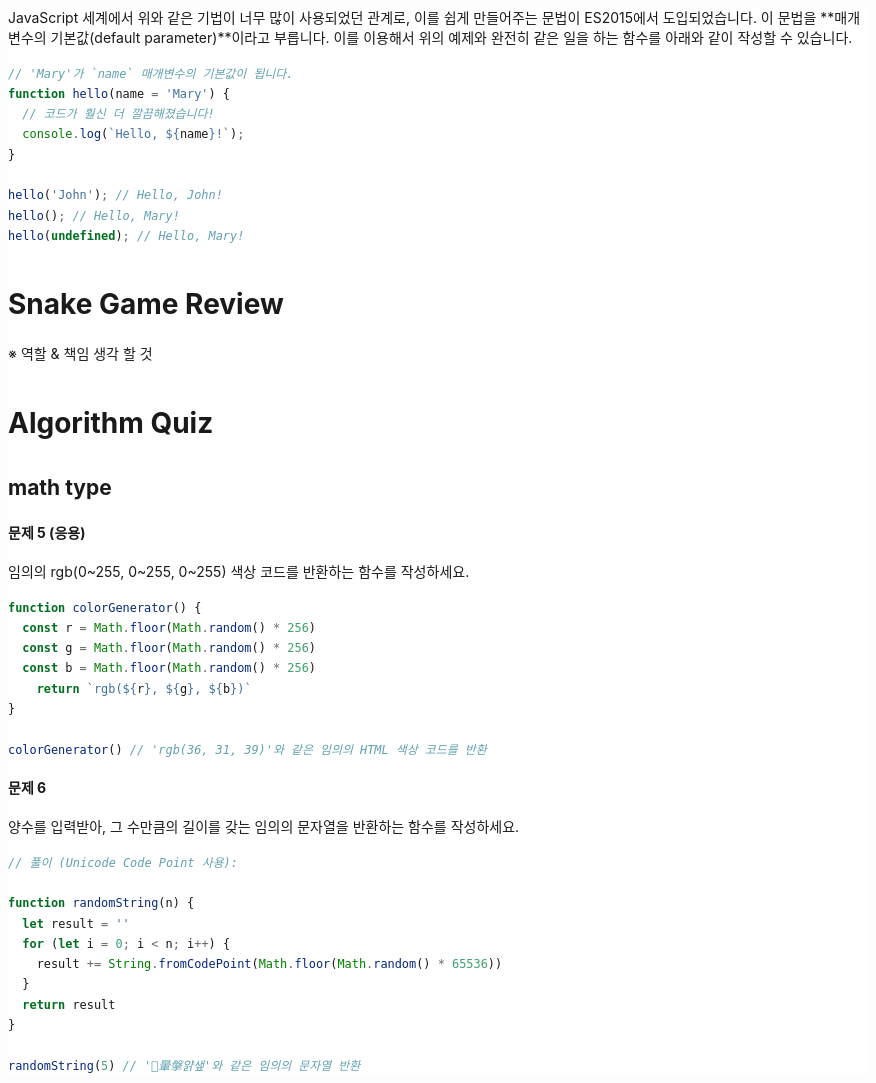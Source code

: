JavaScript 세계에서 위와 같은 기법이 너무 많이 사용되었던 관계로, 이를 쉽게 만들어주는 문법이 ES2015에서 도입되었습니다. 이 문법을 **매개변수의 기본값(default parameter)**이라고 부릅니다. 이를 이용해서 위의 예제와 완전히 같은 일을 하는 함수를 아래와 같이 작성할 수 있습니다.

```js
// 'Mary'가 `name` 매개변수의 기본값이 됩니다.
function hello(name = 'Mary') {
  // 코드가 훨신 더 깔끔해졌습니다!
  console.log(`Hello, ${name}!`);
}

hello('John'); // Hello, John!
hello(); // Hello, Mary!
hello(undefined); // Hello, Mary!
```



# Snake Game Review

※ 역할 & 책임 생각 할 것



# Algorithm Quiz

## math type



#### 문제 5 (응용)

임의의 rgb(0~255, 0~255, 0~255) 색상 코드를 반환하는 함수를 작성하세요.

```js
function colorGenerator() {
  const r = Math.floor(Math.random() * 256)
  const g = Math.floor(Math.random() * 256)
  const b = Math.floor(Math.random() * 256)
	return `rgb(${r}, ${g}, ${b})`
}

colorGenerator() // 'rgb(36, 31, 39)'와 같은 임의의 HTML 색상 코드를 반환  
```



#### 문제 6

양수를 입력받아, 그 수만큼의 길이를 갖는 임의의 문자열을 반환하는 함수를 작성하세요.

```js
// 풀이 (Unicode Code Point 사용):

function randomString(n) {
  let result = ''
  for (let i = 0; i < n; i++) {
    result += String.fromCodePoint(Math.floor(Math.random() * 65536))
  }
  return result
}

randomString(5) // '暈搫얅샢'와 같은 임의의 문자열 반환
```
